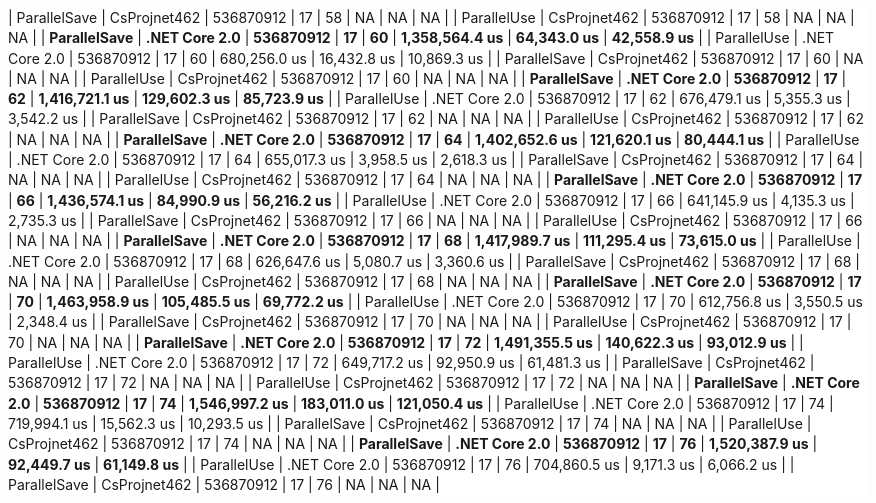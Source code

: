 | ParallelSave |  CsProjnet462 | 536870912 |       17 |          58 |              NA |           NA |           NA |
|  ParallelUse |  CsProjnet462 | 536870912 |       17 |          58 |              NA |           NA |           NA |
| **ParallelSave** | **.NET Core 2.0** | **536870912** |       **17** |          **60** |  **1,358,564.4 us** |  **64,343.0 us** |  **42,558.9 us** |
|  ParallelUse | .NET Core 2.0 | 536870912 |       17 |          60 |    680,256.0 us |  16,432.8 us |  10,869.3 us |
| ParallelSave |  CsProjnet462 | 536870912 |       17 |          60 |              NA |           NA |           NA |
|  ParallelUse |  CsProjnet462 | 536870912 |       17 |          60 |              NA |           NA |           NA |
| **ParallelSave** | **.NET Core 2.0** | **536870912** |       **17** |          **62** |  **1,416,721.1 us** | **129,602.3 us** |  **85,723.9 us** |
|  ParallelUse | .NET Core 2.0 | 536870912 |       17 |          62 |    676,479.1 us |   5,355.3 us |   3,542.2 us |
| ParallelSave |  CsProjnet462 | 536870912 |       17 |          62 |              NA |           NA |           NA |
|  ParallelUse |  CsProjnet462 | 536870912 |       17 |          62 |              NA |           NA |           NA |
| **ParallelSave** | **.NET Core 2.0** | **536870912** |       **17** |          **64** |  **1,402,652.6 us** | **121,620.1 us** |  **80,444.1 us** |
|  ParallelUse | .NET Core 2.0 | 536870912 |       17 |          64 |    655,017.3 us |   3,958.5 us |   2,618.3 us |
| ParallelSave |  CsProjnet462 | 536870912 |       17 |          64 |              NA |           NA |           NA |
|  ParallelUse |  CsProjnet462 | 536870912 |       17 |          64 |              NA |           NA |           NA |
| **ParallelSave** | **.NET Core 2.0** | **536870912** |       **17** |          **66** |  **1,436,574.1 us** |  **84,990.9 us** |  **56,216.2 us** |
|  ParallelUse | .NET Core 2.0 | 536870912 |       17 |          66 |    641,145.9 us |   4,135.3 us |   2,735.3 us |
| ParallelSave |  CsProjnet462 | 536870912 |       17 |          66 |              NA |           NA |           NA |
|  ParallelUse |  CsProjnet462 | 536870912 |       17 |          66 |              NA |           NA |           NA |
| **ParallelSave** | **.NET Core 2.0** | **536870912** |       **17** |          **68** |  **1,417,989.7 us** | **111,295.4 us** |  **73,615.0 us** |
|  ParallelUse | .NET Core 2.0 | 536870912 |       17 |          68 |    626,647.6 us |   5,080.7 us |   3,360.6 us |
| ParallelSave |  CsProjnet462 | 536870912 |       17 |          68 |              NA |           NA |           NA |
|  ParallelUse |  CsProjnet462 | 536870912 |       17 |          68 |              NA |           NA |           NA |
| **ParallelSave** | **.NET Core 2.0** | **536870912** |       **17** |          **70** |  **1,463,958.9 us** | **105,485.5 us** |  **69,772.2 us** |
|  ParallelUse | .NET Core 2.0 | 536870912 |       17 |          70 |    612,756.8 us |   3,550.5 us |   2,348.4 us |
| ParallelSave |  CsProjnet462 | 536870912 |       17 |          70 |              NA |           NA |           NA |
|  ParallelUse |  CsProjnet462 | 536870912 |       17 |          70 |              NA |           NA |           NA |
| **ParallelSave** | **.NET Core 2.0** | **536870912** |       **17** |          **72** |  **1,491,355.5 us** | **140,622.3 us** |  **93,012.9 us** |
|  ParallelUse | .NET Core 2.0 | 536870912 |       17 |          72 |    649,717.2 us |  92,950.9 us |  61,481.3 us |
| ParallelSave |  CsProjnet462 | 536870912 |       17 |          72 |              NA |           NA |           NA |
|  ParallelUse |  CsProjnet462 | 536870912 |       17 |          72 |              NA |           NA |           NA |
| **ParallelSave** | **.NET Core 2.0** | **536870912** |       **17** |          **74** |  **1,546,997.2 us** | **183,011.0 us** | **121,050.4 us** |
|  ParallelUse | .NET Core 2.0 | 536870912 |       17 |          74 |    719,994.1 us |  15,562.3 us |  10,293.5 us |
| ParallelSave |  CsProjnet462 | 536870912 |       17 |          74 |              NA |           NA |           NA |
|  ParallelUse |  CsProjnet462 | 536870912 |       17 |          74 |              NA |           NA |           NA |
| **ParallelSave** | **.NET Core 2.0** | **536870912** |       **17** |          **76** |  **1,520,387.9 us** |  **92,449.7 us** |  **61,149.8 us** |
|  ParallelUse | .NET Core 2.0 | 536870912 |       17 |          76 |    704,860.5 us |   9,171.3 us |   6,066.2 us |
| ParallelSave |  CsProjnet462 | 536870912 |       17 |          76 |              NA |           NA |           NA |